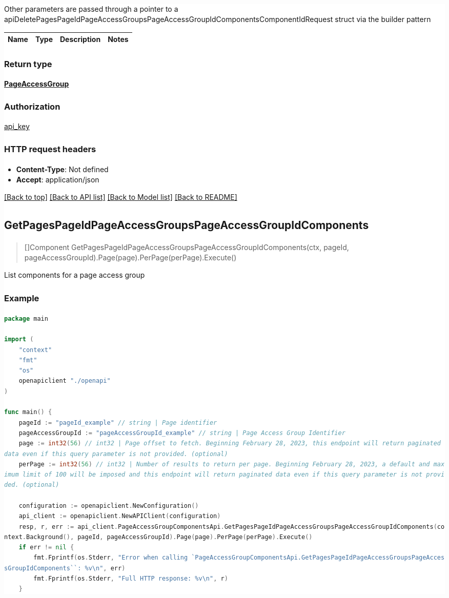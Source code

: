 Other parameters are passed through a pointer to a apiDeletePagesPageIdPageAccessGroupsPageAccessGroupIdComponentsComponentIdRequest struct via the builder pattern


Name | Type | Description  | Notes
------------- | ------------- | ------------- | -------------




### Return type

[**PageAccessGroup**](PageAccessGroup.md)

### Authorization

[api_key](../README.md#api_key)

### HTTP request headers

- **Content-Type**: Not defined
- **Accept**: application/json

[[Back to top]](#) [[Back to API list]](../README.md#documentation-for-api-endpoints)
[[Back to Model list]](../README.md#documentation-for-models)
[[Back to README]](../README.md)


## GetPagesPageIdPageAccessGroupsPageAccessGroupIdComponents

> []Component GetPagesPageIdPageAccessGroupsPageAccessGroupIdComponents(ctx, pageId, pageAccessGroupId).Page(page).PerPage(perPage).Execute()

List components for a page access group



### Example

```go
package main

import (
    "context"
    "fmt"
    "os"
    openapiclient "./openapi"
)

func main() {
    pageId := "pageId_example" // string | Page identifier
    pageAccessGroupId := "pageAccessGroupId_example" // string | Page Access Group Identifier
    page := int32(56) // int32 | Page offset to fetch. Beginning February 28, 2023, this endpoint will return paginated data even if this query parameter is not provided. (optional)
    perPage := int32(56) // int32 | Number of results to return per page. Beginning February 28, 2023, a default and maximum limit of 100 will be imposed and this endpoint will return paginated data even if this query parameter is not provided. (optional)

    configuration := openapiclient.NewConfiguration()
    api_client := openapiclient.NewAPIClient(configuration)
    resp, r, err := api_client.PageAccessGroupComponentsApi.GetPagesPageIdPageAccessGroupsPageAccessGroupIdComponents(context.Background(), pageId, pageAccessGroupId).Page(page).PerPage(perPage).Execute()
    if err != nil {
        fmt.Fprintf(os.Stderr, "Error when calling `PageAccessGroupComponentsApi.GetPagesPageIdPageAccessGroupsPageAccessGroupIdComponents``: %v\n", err)
        fmt.Fprintf(os.Stderr, "Full HTTP response: %v\n", r)
    }
```